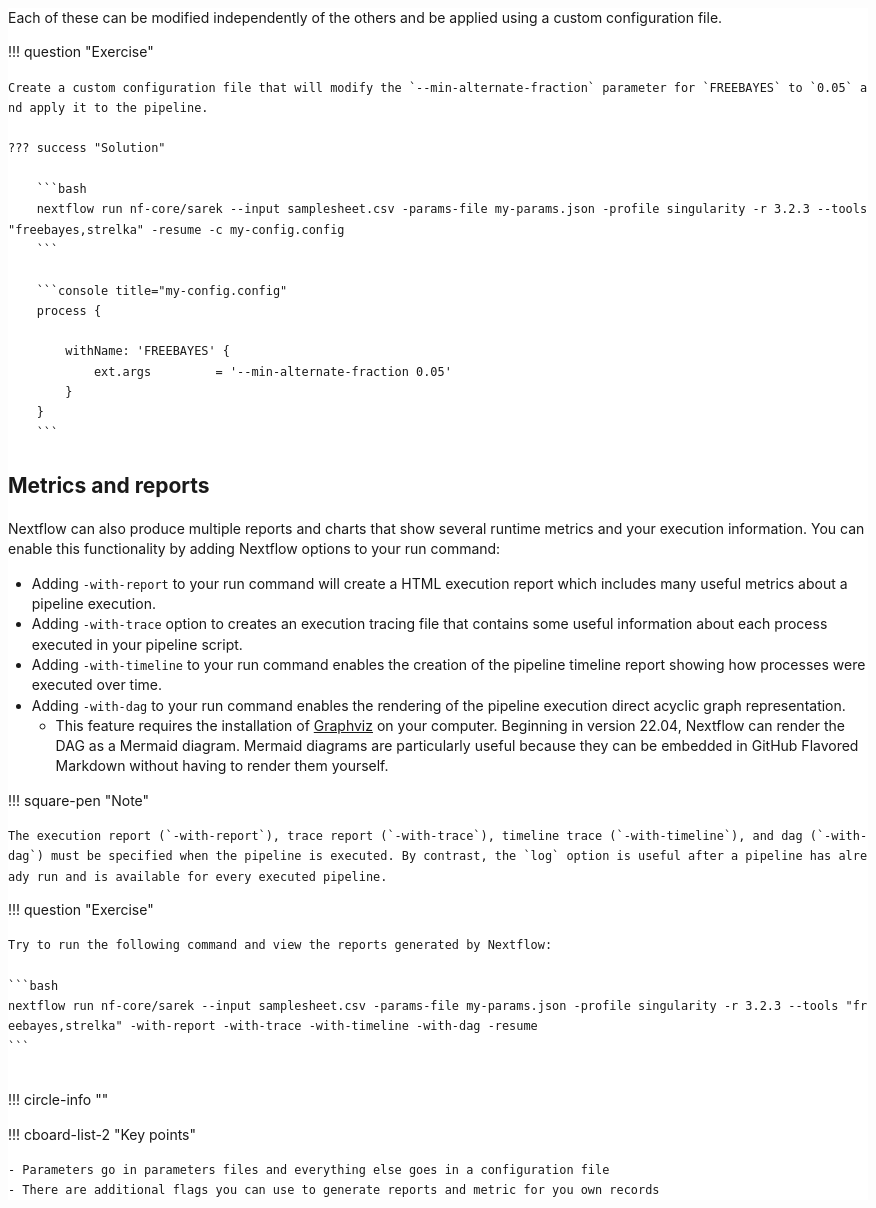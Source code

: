 Each of these can be modified independently of the others and be applied using a custom configuration file.

!!! question "Exercise"

    Create a custom configuration file that will modify the `--min-alternate-fraction` parameter for `FREEBAYES` to `0.05` and apply it to the pipeline.

    ??? success "Solution"

        ```bash
        nextflow run nf-core/sarek --input samplesheet.csv -params-file my-params.json -profile singularity -r 3.2.3 --tools "freebayes,strelka" -resume -c my-config.config
        ```

        ```console title="my-config.config"
        process {

            withName: 'FREEBAYES' {
                ext.args         = '--min-alternate-fraction 0.05'
            }
        }
        ```

## Metrics and reports

Nextflow can also produce multiple reports and charts that show several runtime metrics and your execution information. You can enable this functionality by adding Nextflow options to your run command:

- Adding `-with-report` to your run command will create a HTML execution report which includes many useful metrics about a pipeline execution. 
- Adding `-with-trace` option to creates an execution tracing file that contains some useful information about each process executed in your pipeline script.
- Adding `-with-timeline` to your run command enables the creation of the pipeline timeline report showing how processes were executed over time.
- Adding `-with-dag` to your run command enables the rendering of the pipeline execution direct acyclic graph representation.
    - This feature requires the installation of [Graphviz](https://graphviz.org/) on your computer. Beginning in version 22.04, Nextflow can render the DAG as a Mermaid diagram. Mermaid diagrams are particularly useful because they can be embedded in GitHub Flavored Markdown without having to render them yourself.

!!! square-pen "Note" 

    The execution report (`-with-report`), trace report (`-with-trace`), timeline trace (`-with-timeline`), and dag (`-with-dag`) must be specified when the pipeline is executed. By contrast, the `log` option is useful after a pipeline has already run and is available for every executed pipeline.

!!! question "Exercise"

    Try to run the following command and view the reports generated by Nextflow:
    
    ```bash
    nextflow run nf-core/sarek --input samplesheet.csv -params-file my-params.json -profile singularity -r 3.2.3 --tools "freebayes,strelka" -with-report -with-trace -with-timeline -with-dag -resume
    ```

<br>
!!! circle-info ""

!!! cboard-list-2 "Key points"
    
    - Parameters go in parameters files and everything else goes in a configuration file
    - There are additional flags you can use to generate reports and metric for you own records